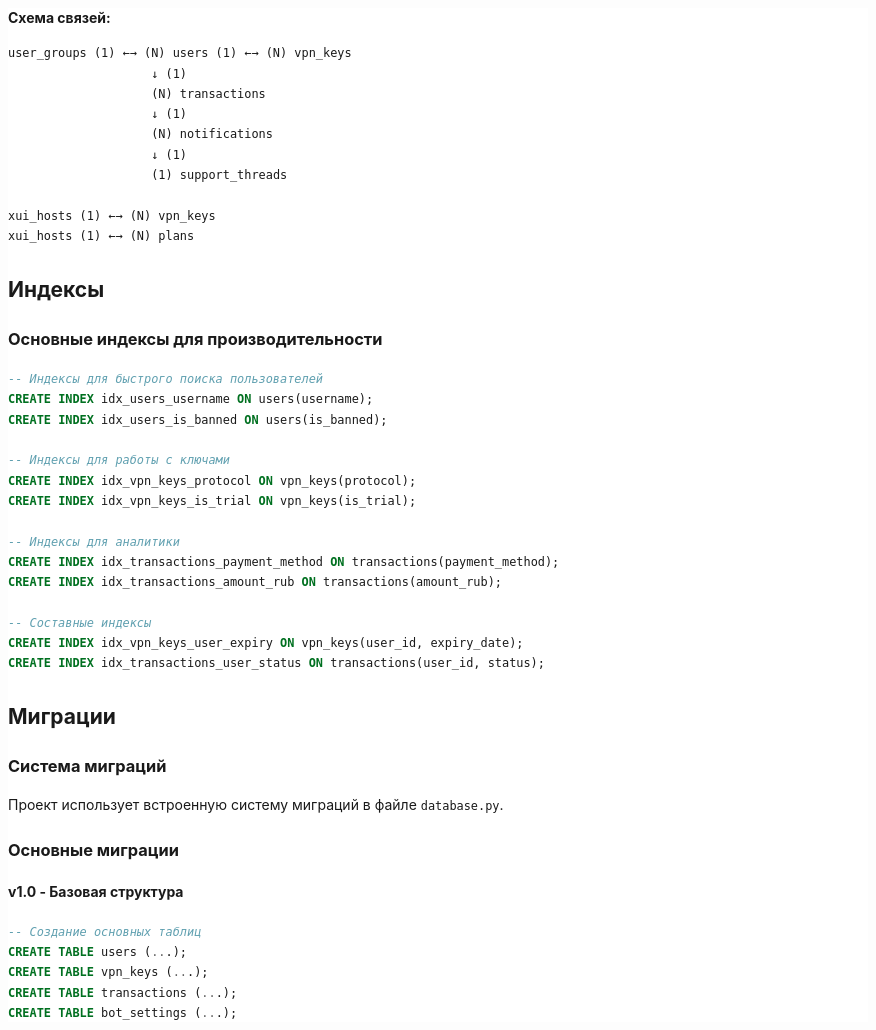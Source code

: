 **Схема связей:**
```
user_groups (1) ←→ (N) users (1) ←→ (N) vpn_keys
                    ↓ (1)
                    (N) transactions
                    ↓ (1)
                    (N) notifications
                    ↓ (1)
                    (1) support_threads

xui_hosts (1) ←→ (N) vpn_keys
xui_hosts (1) ←→ (N) plans
```

## Индексы

### Основные индексы для производительности

```sql
-- Индексы для быстрого поиска пользователей
CREATE INDEX idx_users_username ON users(username);
CREATE INDEX idx_users_is_banned ON users(is_banned);

-- Индексы для работы с ключами
CREATE INDEX idx_vpn_keys_protocol ON vpn_keys(protocol);
CREATE INDEX idx_vpn_keys_is_trial ON vpn_keys(is_trial);

-- Индексы для аналитики
CREATE INDEX idx_transactions_payment_method ON transactions(payment_method);
CREATE INDEX idx_transactions_amount_rub ON transactions(amount_rub);

-- Составные индексы
CREATE INDEX idx_vpn_keys_user_expiry ON vpn_keys(user_id, expiry_date);
CREATE INDEX idx_transactions_user_status ON transactions(user_id, status);
```

## Миграции

### Система миграций
Проект использует встроенную систему миграций в файле `database.py`.

### Основные миграции

#### v1.0 - Базовая структура
```sql
-- Создание основных таблиц
CREATE TABLE users (...);
CREATE TABLE vpn_keys (...);
CREATE TABLE transactions (...);
CREATE TABLE bot_settings (...);
```
